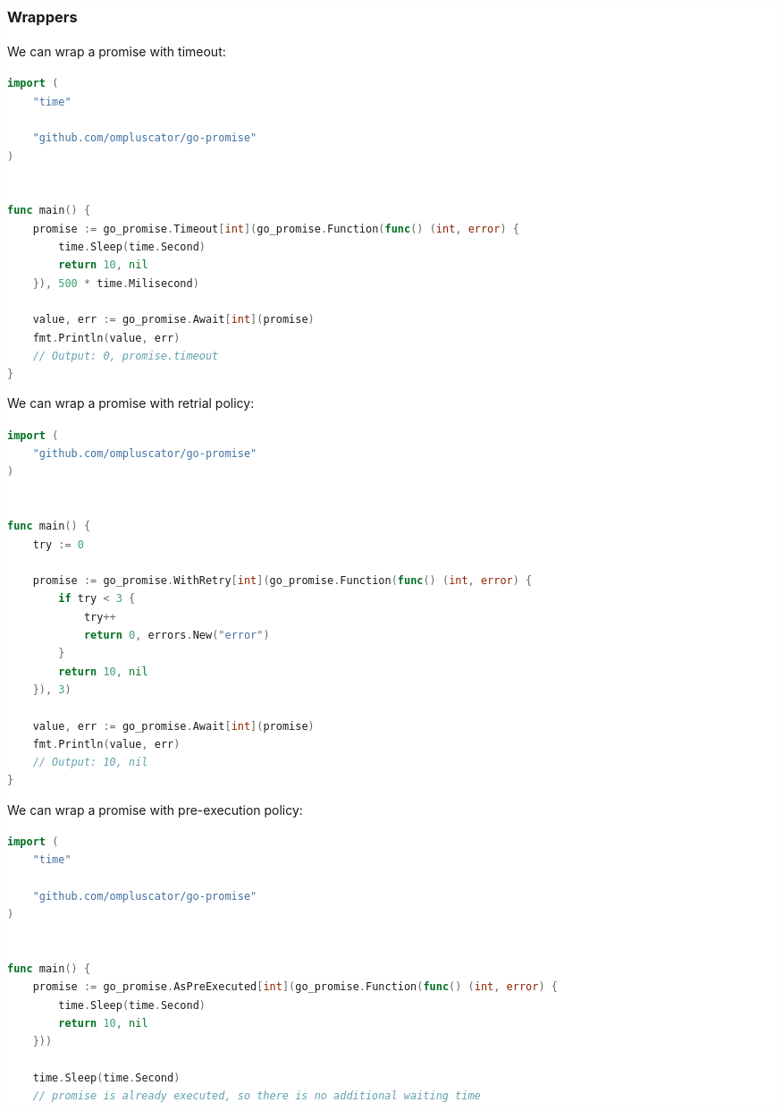 ### Wrappers

We can wrap a promise with timeout:

```go
import (
	"time"
	
    "github.com/ompluscator/go-promise"
)


func main() {
    promise := go_promise.Timeout[int](go_promise.Function(func() (int, error) {
        time.Sleep(time.Second)
        return 10, nil
    }), 500 * time.Milisecond)

    value, err := go_promise.Await[int](promise)
    fmt.Println(value, err)
    // Output: 0, promise.timeout
}
```

We can wrap a promise with retrial policy:

```go
import (
	"github.com/ompluscator/go-promise"
)


func main() {
	try := 0
	
    promise := go_promise.WithRetry[int](go_promise.Function(func() (int, error) {
        if try < 3 {
            try++
            return 0, errors.New("error")
        }
        return 10, nil
    }), 3)

    value, err := go_promise.Await[int](promise)
    fmt.Println(value, err)
    // Output: 10, nil
}
```

We can wrap a promise with pre-execution policy:

```go
import (
	"time"
	
	"github.com/ompluscator/go-promise"
)


func main() {
	promise := go_promise.AsPreExecuted[int](go_promise.Function(func() (int, error) {
        time.Sleep(time.Second)
        return 10, nil
    }))

    time.Sleep(time.Second)
	// promise is already executed, so there is no additional waiting time
```
